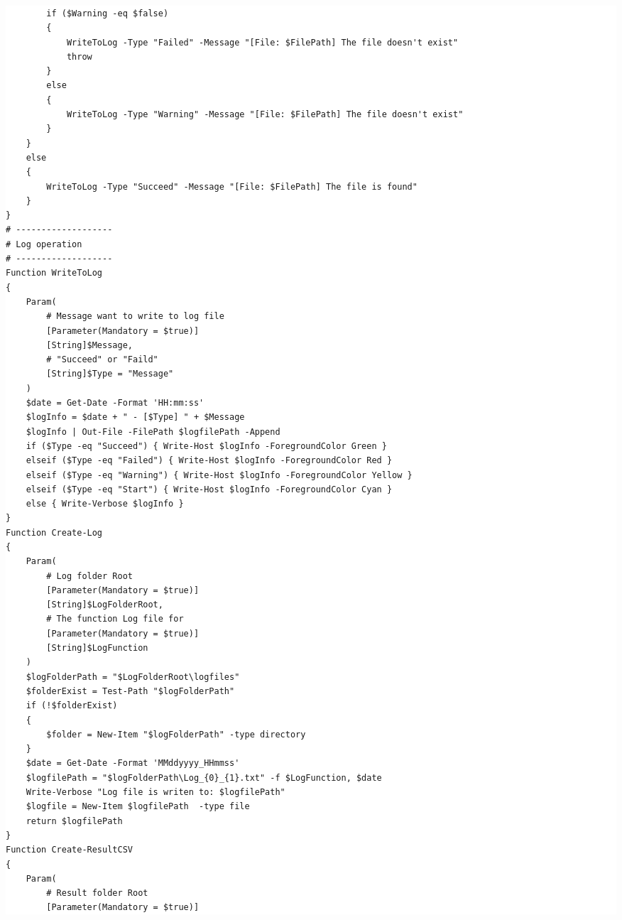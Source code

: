 ```
        if ($Warning -eq $false) 
        { 
            WriteToLog -Type "Failed" -Message "[File: $FilePath] The file doesn't exist"
            throw 
        }
        else 
        { 
            WriteToLog -Type "Warning" -Message "[File: $FilePath] The file doesn't exist"
        }
    }
    else
    {
        WriteToLog -Type "Succeed" -Message "[File: $FilePath] The file is found"
    }
}
# -------------------
# Log operation
# -------------------
Function WriteToLog
{
    Param(
        # Message want to write to log file
        [Parameter(Mandatory = $true)]
        [String]$Message,
        # "Succeed" or "Faild"
        [String]$Type = "Message"
    )
    $date = Get-Date -Format 'HH:mm:ss'
    $logInfo = $date + " - [$Type] " + $Message
    $logInfo | Out-File -FilePath $logfilePath -Append
    if ($Type -eq "Succeed") { Write-Host $logInfo -ForegroundColor Green }
    elseif ($Type -eq "Failed") { Write-Host $logInfo -ForegroundColor Red }
    elseif ($Type -eq "Warning") { Write-Host $logInfo -ForegroundColor Yellow }
    elseif ($Type -eq "Start") { Write-Host $logInfo -ForegroundColor Cyan }
    else { Write-Verbose $logInfo }
}
Function Create-Log
{
    Param(
        # Log folder Root
        [Parameter(Mandatory = $true)]
        [String]$LogFolderRoot,
        # The function Log file for
        [Parameter(Mandatory = $true)]
        [String]$LogFunction
    )
    $logFolderPath = "$LogFolderRoot\logfiles"
    $folderExist = Test-Path "$logFolderPath"
    if (!$folderExist)
    {
        $folder = New-Item "$logFolderPath" -type directory
    }
    $date = Get-Date -Format 'MMddyyyy_HHmmss'
    $logfilePath = "$logFolderPath\Log_{0}_{1}.txt" -f $LogFunction, $date
    Write-Verbose "Log file is writen to: $logfilePath"
    $logfile = New-Item $logfilePath  -type file
    return $logfilePath
}
Function Create-ResultCSV
{
    Param(
        # Result folder Root
        [Parameter(Mandatory = $true)]
```